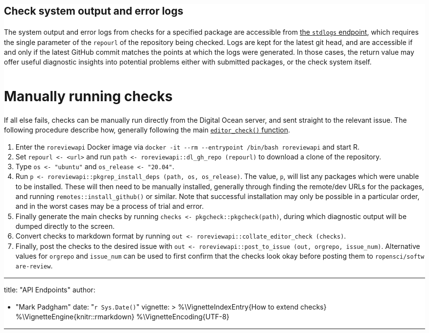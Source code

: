

## Check system output and error logs

The system output and error logs from checks for a specified package are
accessible from [the `stdlogs`
endpoint](https://docs.ropensci.org/roreviewapi/articles/endpoints.html#7-stdlogs),
which requires the single parameter of the `repourl` of the repository being
checked. Logs are kept for the latest git head, and are accessible if and only
if the latest GitHub commit matches the points at which the logs were
generated. In those cases, the return value may offer useful diagnostic
insights into potential problems either with submitted packages, or the check
system itself.

# Manually running checks

If all else fails, checks can be manually run directly from the Digital Ocean
server, and sent straight to the relevant issue. The following procedure
describe how, generally following the main [`editor_check()`
function](https://github.com/ropensci-review-tools/roreviewapi/blob/main/R/editor-check.R).

1. Enter the `roreviewapi` Docker image via
   `docker -it --rm --entrypoint /bin/bash roreviewapi` and start R.
2. Set `repourl <- <url>` and run `path <- roreviewapi::dl_gh_repo (repourl)`
   to download a clone of the repository.
3. Type `os <- "ubuntu"` and `os_release <- "20.04"`.
4. Run `p <- roreviewapi::pkgrep_install_deps (path, os, os_release)`. The
   value, `p`, will list any packages which were unable to be installed.
   These will then need to be manually installed, generally through finding the
   remote/dev URLs for the packages, and running `remotes::install_github()` or
   similar. Note that successful installation may only be possible in a
   particular order, and in the worst cases may be a process of trial and
   error.
5. Finally generate the main checks by running
   `checks <- pkgcheck::pkgcheck(path)`, during which diagnostic output will be
   dumped directly to the screen.
6. Convert checks to markdown format by running
   `out <- roreviewapi::collate_editor_check (checks)`.
7. Finally, post the checks to the desired issue with
   `out <- roreviewapi::post_to_issue (out, orgrepo, issue_num)`. Alternative
   values for `orgrepo` and `issue_num` can be used to first confirm that the
   checks look okay before posting them to `ropensci/software-review`.
---
title: "API Endpoints"
author: 
  - "Mark Padgham"
date: "`r Sys.Date()`"
vignette: >
  %\VignetteIndexEntry{How to extend checks}
  %\VignetteEngine{knitr::rmarkdown}
  %\VignetteEncoding{UTF-8}
---
